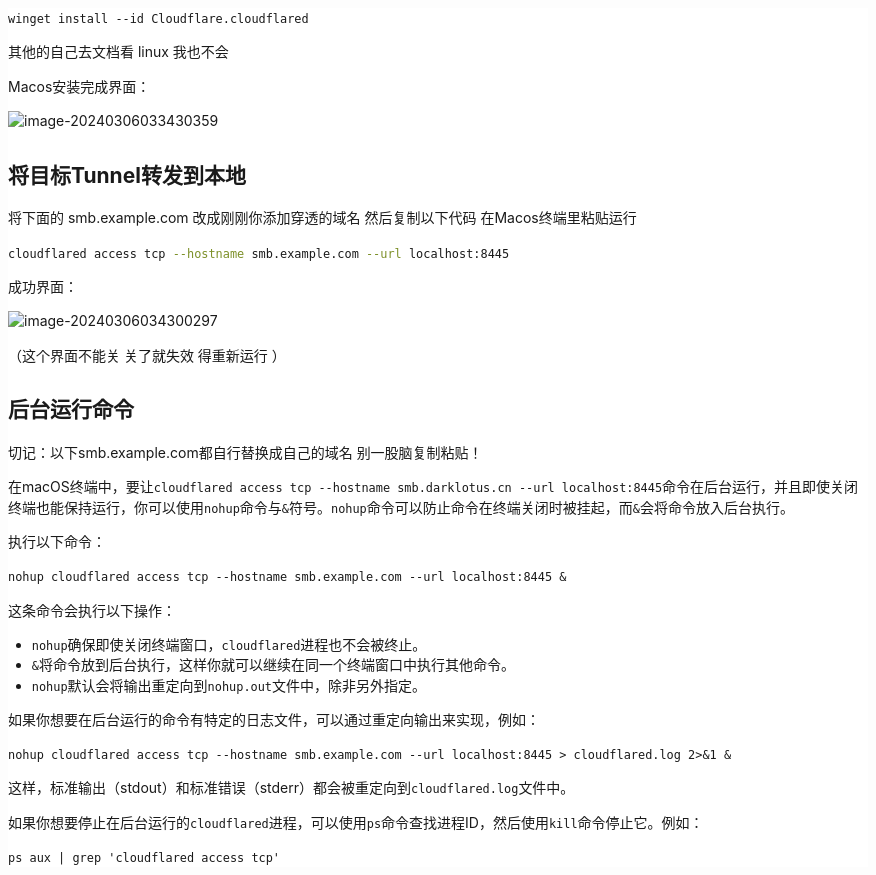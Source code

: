 ```
winget install --id Cloudflare.cloudflared
```

其他的自己去文档看 linux 我也不会



Macos安装完成界面：

![image-20240306033430359](https://i.darklotus.cn/images/2024/04/17/202404171653033.png)



## 将目标Tunnel转发到本地

将下面的 smb.example.com 改成刚刚你添加穿透的域名 然后复制以下代码 在Macos终端里粘贴运行

```Bash
cloudflared access tcp --hostname smb.example.com --url localhost:8445
```

成功界面：

![image-20240306034300297](https://i.darklotus.cn/images/2024/04/17/202404171653069.png)

（这个界面不能关 关了就失效 得重新运行 ）



## 后台运行命令

切记：以下smb.example.com都自行替换成自己的域名 别一股脑复制粘贴！

在macOS终端中，要让`cloudflared access tcp --hostname smb.darklotus.cn --url localhost:8445`命令在后台运行，并且即使关闭终端也能保持运行，你可以使用`nohup`命令与`&`符号。`nohup`命令可以防止命令在终端关闭时被挂起，而`&`会将命令放入后台执行。

执行以下命令：

```
nohup cloudflared access tcp --hostname smb.example.com --url localhost:8445 &
```

这条命令会执行以下操作：

- `nohup`确保即使关闭终端窗口，`cloudflared`进程也不会被终止。
- `&`将命令放到后台执行，这样你就可以继续在同一个终端窗口中执行其他命令。
- `nohup`默认会将输出重定向到`nohup.out`文件中，除非另外指定。

如果你想要在后台运行的命令有特定的日志文件，可以通过重定向输出来实现，例如：

```
nohup cloudflared access tcp --hostname smb.example.com --url localhost:8445 > cloudflared.log 2>&1 &
```

这样，标准输出（stdout）和标准错误（stderr）都会被重定向到`cloudflared.log`文件中。

如果你想要停止在后台运行的`cloudflared`进程，可以使用`ps`命令查找进程ID，然后使用`kill`命令停止它。例如：

```
ps aux | grep 'cloudflared access tcp'
```
